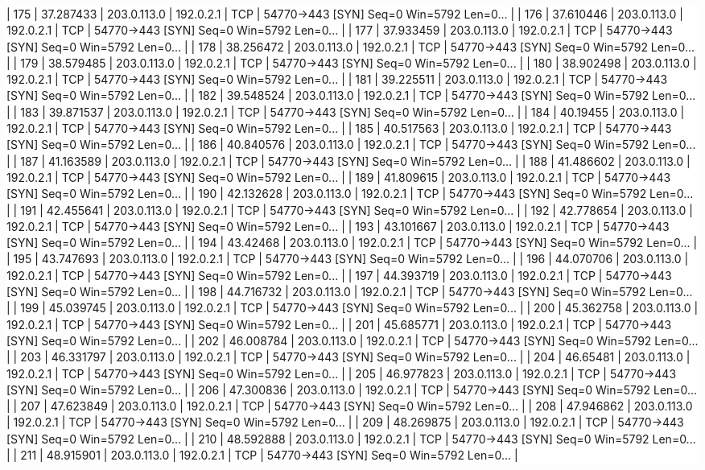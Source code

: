 | 175 | 37.287433 | 203.0.113.0 | 192.0.2.1 | TCP | 54770->443 [SYN] Seq=0 Win=5792 Len=0... |
| 176 | 37.610446 | 203.0.113.0 | 192.0.2.1 | TCP | 54770->443 [SYN] Seq=0 Win=5792 Len=0... |
| 177 | 37.933459 | 203.0.113.0 | 192.0.2.1 | TCP | 54770->443 [SYN] Seq=0 Win=5792 Len=0... |
| 178 | 38.256472 | 203.0.113.0 | 192.0.2.1 | TCP | 54770->443 [SYN] Seq=0 Win=5792 Len=0... |
| 179 | 38.579485 | 203.0.113.0 | 192.0.2.1 | TCP | 54770->443 [SYN] Seq=0 Win=5792 Len=0... |
| 180 | 38.902498 | 203.0.113.0 | 192.0.2.1 | TCP | 54770->443 [SYN] Seq=0 Win=5792 Len=0... |
| 181 | 39.225511 | 203.0.113.0 | 192.0.2.1 | TCP | 54770->443 [SYN] Seq=0 Win=5792 Len=0... |
| 182 | 39.548524 | 203.0.113.0 | 192.0.2.1 | TCP | 54770->443 [SYN] Seq=0 Win=5792 Len=0... |
| 183 | 39.871537 | 203.0.113.0 | 192.0.2.1 | TCP | 54770->443 [SYN] Seq=0 Win=5792 Len=0... |
| 184 | 40.19455  | 203.0.113.0 | 192.0.2.1 | TCP | 54770->443 [SYN] Seq=0 Win=5792 Len=0... |
| 185 | 40.517563 | 203.0.113.0 | 192.0.2.1 | TCP | 54770->443 [SYN] Seq=0 Win=5792 Len=0... |
| 186 | 40.840576 | 203.0.113.0 | 192.0.2.1 | TCP | 54770->443 [SYN] Seq=0 Win=5792 Len=0... |
| 187 | 41.163589 | 203.0.113.0 | 192.0.2.1 | TCP | 54770->443 [SYN] Seq=0 Win=5792 Len=0... |
| 188 | 41.486602 | 203.0.113.0 | 192.0.2.1 | TCP | 54770->443 [SYN] Seq=0 Win=5792 Len=0... |
| 189 | 41.809615 | 203.0.113.0 | 192.0.2.1 | TCP | 54770->443 [SYN] Seq=0 Win=5792 Len=0... |
| 190 | 42.132628 | 203.0.113.0 | 192.0.2.1 | TCP | 54770->443 [SYN] Seq=0 Win=5792 Len=0... |
| 191 | 42.455641 | 203.0.113.0 | 192.0.2.1 | TCP | 54770->443 [SYN] Seq=0 Win=5792 Len=0... |
| 192 | 42.778654 | 203.0.113.0 | 192.0.2.1 | TCP | 54770->443 [SYN] Seq=0 Win=5792 Len=0... |
| 193 | 43.101667 | 203.0.113.0 | 192.0.2.1 | TCP | 54770->443 [SYN] Seq=0 Win=5792 Len=0... |
| 194 | 43.42468  | 203.0.113.0 | 192.0.2.1 | TCP | 54770->443 [SYN] Seq=0 Win=5792 Len=0... |
| 195 | 43.747693 | 203.0.113.0 | 192.0.2.1 | TCP | 54770->443 [SYN] Seq=0 Win=5792 Len=0... |
| 196 | 44.070706 | 203.0.113.0 | 192.0.2.1 | TCP | 54770->443 [SYN] Seq=0 Win=5792 Len=0... |
| 197 | 44.393719 | 203.0.113.0 | 192.0.2.1 | TCP | 54770->443 [SYN] Seq=0 Win=5792 Len=0... |
| 198 | 44.716732 | 203.0.113.0 | 192.0.2.1 | TCP | 54770->443 [SYN] Seq=0 Win=5792 Len=0... |
| 199 | 45.039745 | 203.0.113.0 | 192.0.2.1 | TCP | 54770->443 [SYN] Seq=0 Win=5792 Len=0... |
| 200 | 45.362758 | 203.0.113.0 | 192.0.2.1 | TCP | 54770->443 [SYN] Seq=0 Win=5792 Len=0... |
| 201 | 45.685771 | 203.0.113.0 | 192.0.2.1 | TCP | 54770->443 [SYN] Seq=0 Win=5792 Len=0... |
| 202 | 46.008784 | 203.0.113.0 | 192.0.2.1 | TCP | 54770->443 [SYN] Seq=0 Win=5792 Len=0... |
| 203 | 46.331797 | 203.0.113.0 | 192.0.2.1 | TCP | 54770->443 [SYN] Seq=0 Win=5792 Len=0... |
| 204 | 46.65481  | 203.0.113.0 | 192.0.2.1 | TCP | 54770->443 [SYN] Seq=0 Win=5792 Len=0... |
| 205 | 46.977823 | 203.0.113.0 | 192.0.2.1 | TCP | 54770->443 [SYN] Seq=0 Win=5792 Len=0... |
| 206 | 47.300836 | 203.0.113.0 | 192.0.2.1 | TCP | 54770->443 [SYN] Seq=0 Win=5792 Len=0... |
| 207 | 47.623849 | 203.0.113.0 | 192.0.2.1 | TCP | 54770->443 [SYN] Seq=0 Win=5792 Len=0... |
| 208 | 47.946862 | 203.0.113.0 | 192.0.2.1 | TCP | 54770->443 [SYN] Seq=0 Win=5792 Len=0... |
| 209 | 48.269875 | 203.0.113.0 | 192.0.2.1 | TCP | 54770->443 [SYN] Seq=0 Win=5792 Len=0... |
| 210 | 48.592888 | 203.0.113.0 | 192.0.2.1 | TCP | 54770->443 [SYN] Seq=0 Win=5792 Len=0... |
| 211 | 48.915901 | 203.0.113.0 | 192.0.2.1 | TCP | 54770->443 [SYN] Seq=0 Win=5792 Len=0... |